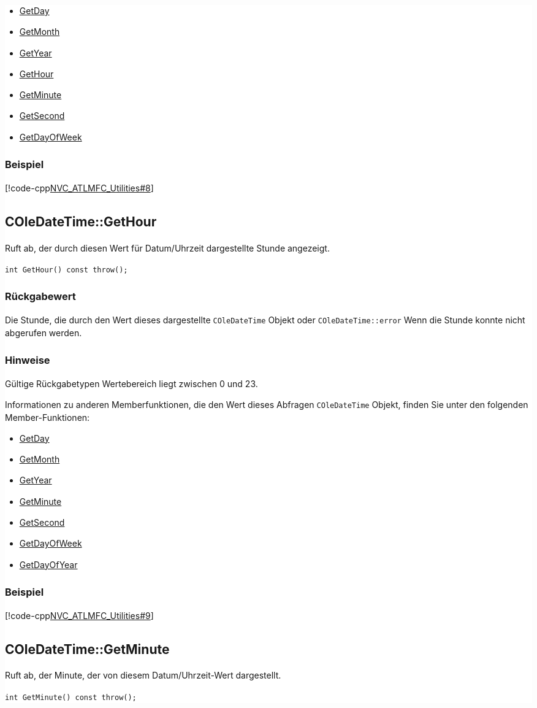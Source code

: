 - [GetDay](#getday)  
  
- [GetMonth](#getmonth)  
  
- [GetYear](#getyear)  
  
- [GetHour](#gethour)  
  
- [GetMinute](#getminute)  
  
- [GetSecond](#getsecond)  
  
- [GetDayOfWeek](#getdayofweek)  
  
### <a name="example"></a>Beispiel  
 [!code-cpp[NVC_ATLMFC_Utilities#8](../../atl-mfc-shared/codesnippet/cpp/coledatetime-class_10.cpp)]  
  
##  <a name="gethour"></a>COleDateTime::GetHour  
 Ruft ab, der durch diesen Wert für Datum/Uhrzeit dargestellte Stunde angezeigt.  
  
```
int GetHour() const throw();
```  
  
### <a name="return-value"></a>Rückgabewert  
 Die Stunde, die durch den Wert dieses dargestellte `COleDateTime` Objekt oder `COleDateTime::error` Wenn die Stunde konnte nicht abgerufen werden.  
  
### <a name="remarks"></a>Hinweise  
 Gültige Rückgabetypen Wertebereich liegt zwischen 0 und 23.  
  
 Informationen zu anderen Memberfunktionen, die den Wert dieses Abfragen `COleDateTime` Objekt, finden Sie unter den folgenden Member-Funktionen:  
  
- [GetDay](#getday)  
  
- [GetMonth](#getmonth)  
  
- [GetYear](#getyear)  
  
- [GetMinute](#getminute)  
  
- [GetSecond](#getsecond)  
  
- [GetDayOfWeek](#getdayofweek)  
  
- [GetDayOfYear](#getdayofyear)  
  
### <a name="example"></a>Beispiel  
 [!code-cpp[NVC_ATLMFC_Utilities#9](../../atl-mfc-shared/codesnippet/cpp/coledatetime-class_11.cpp)]  
  
##  <a name="getminute"></a>COleDateTime::GetMinute  
 Ruft ab, der Minute, der von diesem Datum/Uhrzeit-Wert dargestellt.  
  
```
int GetMinute() const throw();
```  
  
